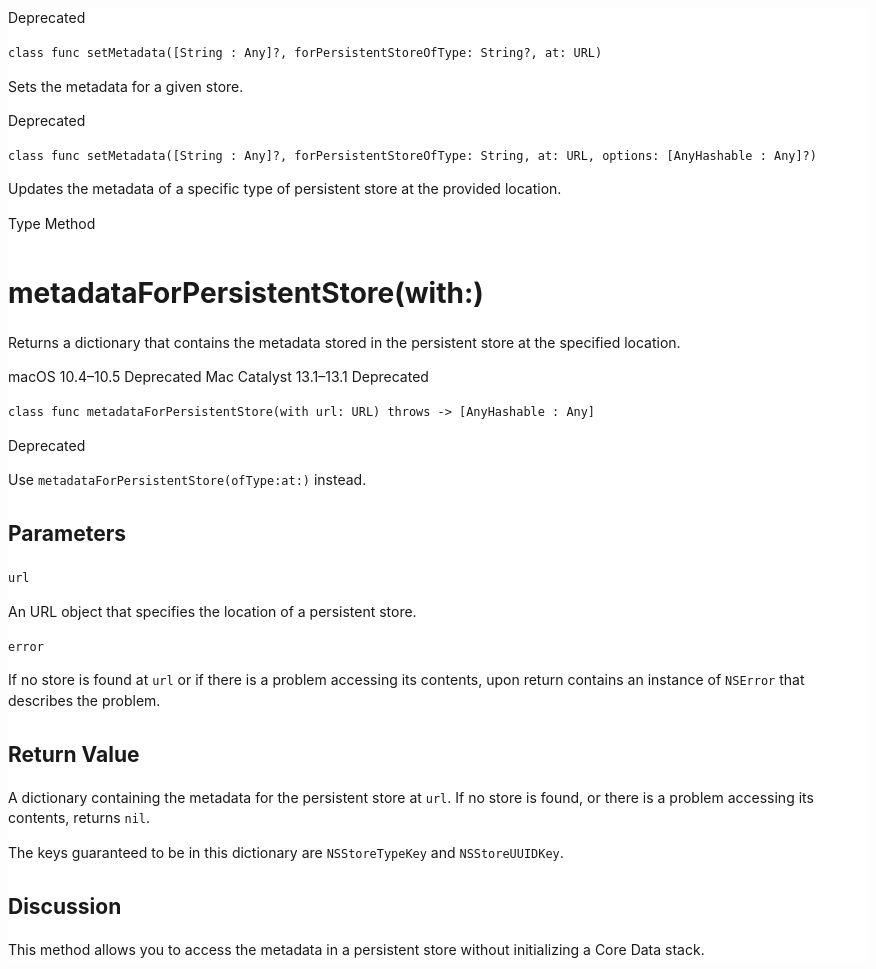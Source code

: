 Deprecated

`class func setMetadata([String : Any]?, forPersistentStoreOfType: String?,
at: URL)`

Sets the metadata for a given store.

Deprecated

`class func setMetadata([String : Any]?, forPersistentStoreOfType: String, at:
URL, options: [AnyHashable : Any]?)`

Updates the metadata of a specific type of persistent store at the provided
location.

Type Method

# metadataForPersistentStore(with:)

Returns a dictionary that contains the metadata stored in the persistent store
at the specified location.

macOS 10.4–10.5  Deprecated  Mac Catalyst 13.1–13.1  Deprecated

    
    
    class func metadataForPersistentStore(with url: URL) throws -> [AnyHashable : Any]

Deprecated

Use `metadataForPersistentStore(ofType:at:)` instead.

##  Parameters

`url`

    

An URL object that specifies the location of a persistent store.

`error`

    

If no store is found at `url` or if there is a problem accessing its contents,
upon return contains an instance of `NSError` that describes the problem.

## Return Value

A dictionary containing the metadata for the persistent store at `url`. If no
store is found, or there is a problem accessing its contents, returns `nil`.

The keys guaranteed to be in this dictionary are `NSStoreTypeKey` and
`NSStoreUUIDKey`.

## Discussion

This method allows you to access the metadata in a persistent store without
initializing a Core Data stack.
